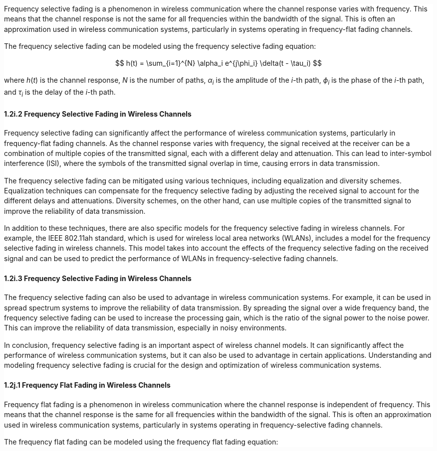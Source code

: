 Frequency selective fading is a phenomenon in wireless communication where the channel response varies with frequency. This means that the channel response is not the same for all frequencies within the bandwidth of the signal. This is often an approximation used in wireless communication systems, particularly in systems operating in frequency-flat fading channels.

The frequency selective fading can be modeled using the frequency selective fading equation:

$$
h(t) = \sum_{i=1}^{N} \alpha_i e^{j\phi_i} \delta(t - \tau_i)
$$

where $h(t)$ is the channel response, $N$ is the number of paths, $\alpha_i$ is the amplitude of the $i$-th path, $\phi_i$ is the phase of the $i$-th path, and $\tau_i$ is the delay of the $i$-th path.

#### 1.2i.2 Frequency Selective Fading in Wireless Channels

Frequency selective fading can significantly affect the performance of wireless communication systems, particularly in frequency-flat fading channels. As the channel response varies with frequency, the signal received at the receiver can be a combination of multiple copies of the transmitted signal, each with a different delay and attenuation. This can lead to inter-symbol interference (ISI), where the symbols of the transmitted signal overlap in time, causing errors in data transmission.

The frequency selective fading can be mitigated using various techniques, including equalization and diversity schemes. Equalization techniques can compensate for the frequency selective fading by adjusting the received signal to account for the different delays and attenuations. Diversity schemes, on the other hand, can use multiple copies of the transmitted signal to improve the reliability of data transmission.

In addition to these techniques, there are also specific models for the frequency selective fading in wireless channels. For example, the IEEE 802.11ah standard, which is used for wireless local area networks (WLANs), includes a model for the frequency selective fading in wireless channels. This model takes into account the effects of the frequency selective fading on the received signal and can be used to predict the performance of WLANs in frequency-selective fading channels.

#### 1.2i.3 Frequency Selective Fading in Wireless Channels

The frequency selective fading can also be used to advantage in wireless communication systems. For example, it can be used in spread spectrum systems to improve the reliability of data transmission. By spreading the signal over a wide frequency band, the frequency selective fading can be used to increase the processing gain, which is the ratio of the signal power to the noise power. This can improve the reliability of data transmission, especially in noisy environments.

In conclusion, frequency selective fading is an important aspect of wireless channel models. It can significantly affect the performance of wireless communication systems, but it can also be used to advantage in certain applications. Understanding and modeling frequency selective fading is crucial for the design and optimization of wireless communication systems.

#### 1.2j.1 Frequency Flat Fading in Wireless Channels

Frequency flat fading is a phenomenon in wireless communication where the channel response is independent of frequency. This means that the channel response is the same for all frequencies within the bandwidth of the signal. This is often an approximation used in wireless communication systems, particularly in systems operating in frequency-selective fading channels.

The frequency flat fading can be modeled using the frequency flat fading equation:
